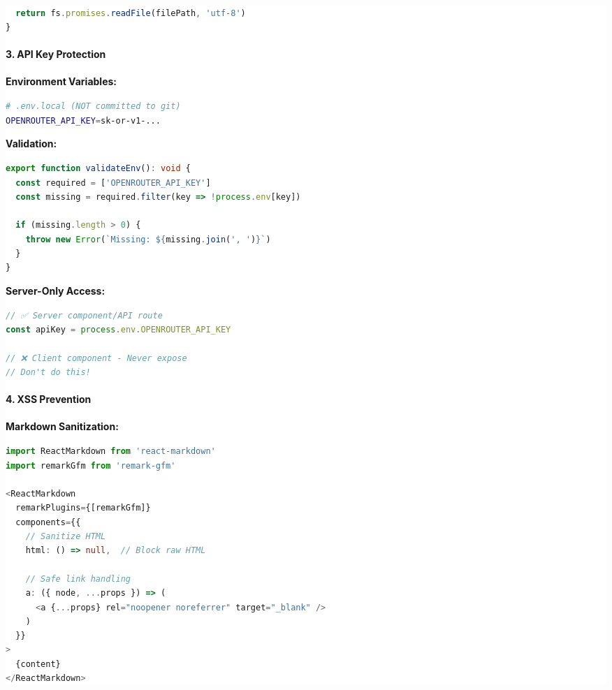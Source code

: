 ```typescript
  return fs.promises.readFile(filePath, 'utf-8')
}
```

#### 3. API Key Protection

**Environment Variables:**

```bash
# .env.local (NOT committed to git)
OPENROUTER_API_KEY=sk-or-v1-...
```

**Validation:**

```typescript
export function validateEnv(): void {
  const required = ['OPENROUTER_API_KEY']
  const missing = required.filter(key => !process.env[key])

  if (missing.length > 0) {
    throw new Error(`Missing: ${missing.join(', ')}`)
  }
}
```

**Server-Only Access:**

```typescript
// ✅ Server component/API route
const apiKey = process.env.OPENROUTER_API_KEY

// ❌ Client component - Never expose
// Don't do this!
```

#### 4. XSS Prevention

**Markdown Sanitization:**

```typescript
import ReactMarkdown from 'react-markdown'
import remarkGfm from 'remark-gfm'

<ReactMarkdown
  remarkPlugins={[remarkGfm]}
  components={{
    // Sanitize HTML
    html: () => null,  // Block raw HTML

    // Safe link handling
    a: ({ node, ...props }) => (
      <a {...props} rel="noopener noreferrer" target="_blank" />
    )
  }}
>
  {content}
</ReactMarkdown>
```
